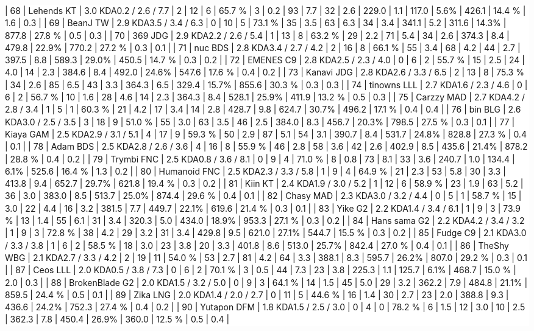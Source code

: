 | 68   | Lehends KT     | 3.0 KDA0.2 / 2.6 / 7.7  |  2   |    12    |   6    | 65.7 % |  3   |   0.2    |  93  |   7.7    |  32  |   2.6    |   229.0    |    1.1     |   117.0    |   5.6%   |     426.1      |    14.4 %    |     1.6      |     0.3      |
| 69   | BeanJ TW       | 2.9 KDA3.5 / 3.4 / 6.3  |  0   |    10    |   5    | 73.1 % |  35  |   3.5    |  63  |   6.3    |  34  |   3.4    |   341.1    |    5.2     |   311.6    |  14.3%   |     877.8      |    27.8 %    |     0.5      |     0.3      |
| 70   | 369 JDG        | 2.9 KDA2.2 / 2.6 / 5.4  |  1   |    13    |   8    | 63.2 % |  29  |   2.2    |  71  |   5.4    |  34  |   2.6    |   374.3    |    8.4     |   479.8    |  22.9%   |     770.2      |    27.2 %    |     0.3      |     0.1      |
| 71   | nuc BDS        | 2.8 KDA3.4 / 2.7 / 4.2  |  2   |    16    |   8    | 66.1 % |  55  |   3.4    |  68  |   4.2    |  44  |   2.7    |   397.5    |    8.8     |   589.3    |  29.0%   |     450.5      |    14.7 %    |     0.3      |     0.2      |
| 72   | EMENES C9      | 2.8 KDA2.5 / 2.3 / 4.0  |  0   |    6     |   2    | 55.7 % |  15  |   2.5    |  24  |   4.0    |  14  |   2.3    |   384.6    |    8.4     |   492.0    |  24.6%   |     547.6      |    17.6 %    |     0.4      |     0.2      |
| 73   | Kanavi JDG     | 2.8 KDA2.6 / 3.3 / 6.5  |  2   |    13    |   8    | 75.3 % |  34  |   2.6    |  85  |   6.5    |  43  |   3.3    |   364.3    |    6.5     |   329.4    |  15.7%   |     855.6      |    30.3 %    |     0.3      |     0.3      |
| 74   | tinowns LLL    | 2.7 KDA1.6 / 2.3 / 4.6  |  0   |    6     |   2    | 56.7 % |  10  |   1.6    |  28  |   4.6    |  14  |   2.3    |   364.3    |    8.4     |   528.1    |  25.9%   |     411.9      |    13.2 %    |     0.5      |     0.3      |
| 75   | Carzzy MAD     | 2.7 KDA4.2 / 2.8 / 3.4  |  1   |    5     |   1    | 60.3 % |  21  |   4.2    |  17  |   3.4    |  14  |   2.8    |   428.7    |    9.8     |   624.7    |  30.7%   |     496.2      |    17.1 %    |     0.4      |     0.4      |
| 76   | bin BLG        | 2.6 KDA3.0 / 2.5 / 3.5  |  3   |    18    |   9    | 51.0 % |  55  |   3.0    |  63  |   3.5    |  46  |   2.5    |   384.0    |    8.3     |   456.7    |  20.3%   |     798.5      |    27.5 %    |     0.3      |     0.1      |
| 77   | Kiaya GAM      | 2.5 KDA2.9 / 3.1 / 5.1  |  4   |    17    |   9    | 59.3 % |  50  |   2.9    |  87  |   5.1    |  54  |   3.1    |   390.7    |    8.4     |   531.7    |  24.8%   |     828.8      |    27.3 %    |     0.4      |     0.1      |
| 78   | Adam BDS       | 2.5 KDA2.8 / 2.6 / 3.6  |  4   |    16    |   8    | 55.9 % |  46  |   2.8    |  58  |   3.6    |  42  |   2.6    |   402.9    |    8.5     |   435.6    |  21.4%   |     878.2      |    28.8 %    |     0.4      |     0.2      |
| 79   | Trymbi FNC     | 2.5 KDA0.8 / 3.6 / 8.1  |  0   |    9     |   4    | 71.0 % |  8   |   0.8    |  73  |   8.1    |  33  |   3.6    |   240.7    |    1.0     |   134.4    |   6.1%   |     525.6      |    16.4 %    |     1.3      |     0.2      |
| 80   | Humanoid FNC   | 2.5 KDA2.3 / 3.3 / 5.8  |  1   |    9     |   4    | 64.9 % |  21  |   2.3    |  53  |   5.8    |  30  |   3.3    |   413.8    |    9.4     |   652.7    |  29.7%   |     621.8      |    19.4 %    |     0.3      |     0.2      |
| 81   | Kiin KT        | 2.4 KDA1.9 / 3.0 / 5.2  |  1   |    12    |   6    | 58.9 % |  23  |   1.9    |  63  |   5.2    |  36  |   3.0    |   383.0    |    8.5     |   513.7    |  25.0%   |     874.4      |    29.6 %    |     0.4      |     0.1      |
| 82   | Chasy MAD      | 2.3 KDA3.0 / 3.2 / 4.4  |  0   |    5     |   1    | 58.7 % |  15  |   3.0    |  22  |   4.4    |  16  |   3.2    |   381.5    |    7.7     |   449.7    |  22.1%   |     619.6      |    21.4 %    |     0.3      |     0.1      |
| 83   | Yike G2        | 2.2 KDA1.4 / 3.4 / 6.1  |  1   |    9     |   3    | 73.9 % |  13  |   1.4    |  55  |   6.1    |  31  |   3.4    |   320.3    |    5.0     |   434.0    |  18.9%   |     953.3      |    27.1 %    |     0.3      |     0.2      |
| 84   | Hans sama G2   | 2.2 KDA4.2 / 3.4 / 3.2  |  1   |    9     |   3    | 72.8 % |  38  |   4.2    |  29  |   3.2    |  31  |   3.4    |   429.8    |    9.5     |   621.0    |  27.1%   |     544.7      |    15.5 %    |     0.3      |     0.2      |
| 85   | Fudge C9       | 2.1 KDA3.0 / 3.3 / 3.8  |  1   |    6     |   2    | 58.5 % |  18  |   3.0    |  23  |   3.8    |  20  |   3.3    |   401.8    |    8.6     |   513.0    |  25.7%   |     842.4      |    27.0 %    |     0.4      |     0.1      |
| 86   | TheShy WBG     | 2.1 KDA2.7 / 3.3 / 4.2  |  2   |    19    |   11   | 54.0 % |  53  |   2.7    |  81  |   4.2    |  64  |   3.3    |   388.1    |    8.3     |   595.7    |  26.2%   |     807.0      |    29.2 %    |     0.3      |     0.1      |
| 87   | Ceos LLL       | 2.0 KDA0.5 / 3.8 / 7.3  |  0   |    6     |   2    | 70.1 % |  3   |   0.5    |  44  |   7.3    |  23  |   3.8    |   225.3    |    1.1     |   125.7    |   6.1%   |     468.7      |    15.0 %    |     2.0      |     0.3      |
| 88   | BrokenBlade G2 | 2.0 KDA1.5 / 3.2 / 5.0  |  0   |    9     |   3    | 64.1 % |  14  |   1.5    |  45  |   5.0    |  29  |   3.2    |   362.2    |    7.9     |   484.8    |  21.1%   |     859.5      |    24.4 %    |     0.5      |     0.1      |
| 89   | Zika LNG       | 2.0 KDA1.4 / 2.0 / 2.7  |  0   |    11    |   5    | 44.6 % |  16  |   1.4    |  30  |   2.7    |  23  |   2.0    |   388.8    |    9.3     |   436.6    |  24.2%   |     752.3      |    27.4 %    |     0.4      |     0.2      |
| 90   | Yutapon DFM    | 1.8 KDA1.5 / 2.5 / 3.0  |  0   |    4     |   0    | 78.2 % |  6   |   1.5    |  12  |   3.0    |  10  |   2.5    |   362.3    |    7.8     |   450.4    |  26.9%   |     360.0      |    12.5 %    |     0.5      |     0.4      |